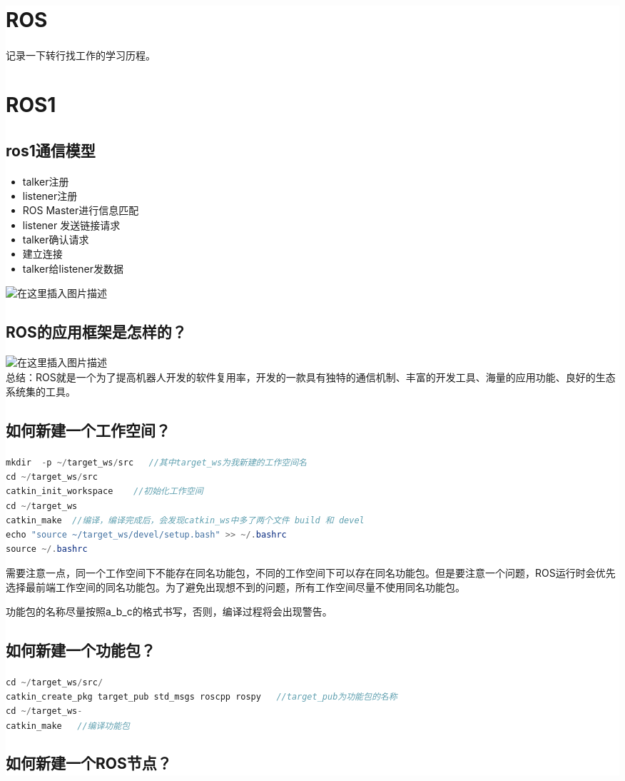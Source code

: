 # ROS
记录一下转行找工作的学习历程。
# ROS1
## ros1通信模型 

 *  talker注册
 *  listener注册
 *  ROS Master进行信息匹配
 *  listener 发送链接请求
 *  talker确认请求
 *  建立连接
 *  talker给listener发数据

![在这里插入图片描述](https://i-blog.csdnimg.cn/blog_migrate/886915d91fb1002c9cb8269b58955019.png)

## ROS的应用框架是怎样的？ 

![在这里插入图片描述](https://i-blog.csdnimg.cn/blog_migrate/61c77a10d78e627c62f72ee638615e25.png)  
总结：ROS就是一个为了提高机器人开发的软件复用率，开发的一款具有独特的通信机制、丰富的开发工具、海量的应用功能、良好的生态系统集的工具。

## 如何新建一个工作空间？ 

```java
mkdir  -p ~/target_ws/src   //其中target_ws为我新建的工作空间名
cd ~/target_ws/src
catkin_init_workspace    //初始化工作空间
cd ~/target_ws
catkin_make  //编译，编译完成后，会发现catkin_ws中多了两个文件 build 和 devel
echo "source ~/target_ws/devel/setup.bash" >> ~/.bashrc  
source ~/.bashrc
```

需要注意一点，同一个工作空间下不能存在同名功能包，不同的工作空间下可以存在同名功能包。但是要注意一个问题，ROS运行时会优先选择最前端工作空间的同名功能包。为了避免出现想不到的问题，所有工作空间尽量不使用同名功能包。

功能包的名称尽量按照a\_b\_c的格式书写，否则，编译过程将会出现警告。

## 如何新建一个功能包？ 

```java
cd ~/target_ws/src/
catkin_create_pkg target_pub std_msgs roscpp rospy   //target_pub为功能包的名称
cd ~/target_ws-
catkin_make   //编译功能包
```

## 如何新建一个ROS节点？ 
